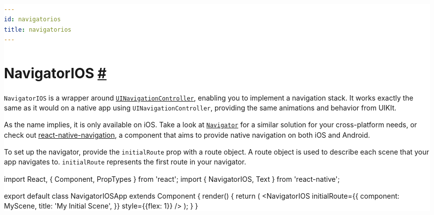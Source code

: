 ```yaml
---
id: navigatorios
title: navigatorios
---
```

<a id="content"></a><h1><a class="anchor" name="navigatorios"></a>NavigatorIOS <a class="hash-link" href="docs/navigatorios.html#navigatorios">#</a></h1><div><div><p><code>NavigatorIOS</code> is a wrapper around
<a href="https://developer.apple.com/library/ios/documentation/UIKit/Reference/UINavigationController_Class/" target="_blank"><code>UINavigationController</code></a>,
enabling you to implement a navigation stack. It works exactly the same as it
would on a native app using <code>UINavigationController</code>, providing the same
animations and behavior from UIKIt.</p><p>As the name implies, it is only available on iOS. Take a look at
<a href="docs/navigator.html" target="_blank"><code>Navigator</code></a> for a similar solution for your
cross-platform needs, or check out
<a href="https://github.com/wix/react-native-navigation" target="_blank">react-native-navigation</a>, a
component that aims to provide native navigation on both iOS and Android.</p><p>To set up the navigator, provide the <code>initialRoute</code> prop with a route
object. A route object is used to describe each scene that your app
navigates to. <code>initialRoute</code> represents the first route in your navigator.</p><div class="prism language-javascript">import React<span class="token punctuation">,</span> <span class="token punctuation">{</span> Component<span class="token punctuation">,</span> PropTypes <span class="token punctuation">}</span> from <span class="token string">'react'</span><span class="token punctuation">;</span>
import <span class="token punctuation">{</span> NavigatorIOS<span class="token punctuation">,</span> Text <span class="token punctuation">}</span> from <span class="token string">'react-native'</span><span class="token punctuation">;</span>

export default class <span class="token class-name">NavigatorIOSApp</span> extends <span class="token class-name">Component</span> <span class="token punctuation">{</span>
  <span class="token function">render<span class="token punctuation">(</span></span><span class="token punctuation">)</span> <span class="token punctuation">{</span>
    <span class="token keyword">return</span> <span class="token punctuation">(</span>
      &lt;NavigatorIOS
        initialRoute<span class="token operator">=</span><span class="token punctuation">{</span><span class="token punctuation">{</span>
          component<span class="token punctuation">:</span> MyScene<span class="token punctuation">,</span>
          title<span class="token punctuation">:</span> <span class="token string">'My Initial Scene'</span><span class="token punctuation">,</span>
        <span class="token punctuation">}</span><span class="token punctuation">}</span>
        style<span class="token operator">=</span><span class="token punctuation">{</span><span class="token punctuation">{</span>flex<span class="token punctuation">:</span> <span class="token number">1</span><span class="token punctuation">}</span><span class="token punctuation">}</span>
      <span class="token operator">/</span><span class="token operator">&gt;</span>
    <span class="token punctuation">)</span><span class="token punctuation">;</span>
  <span class="token punctuation">}</span>
<span class="token punctuation">}</span>
